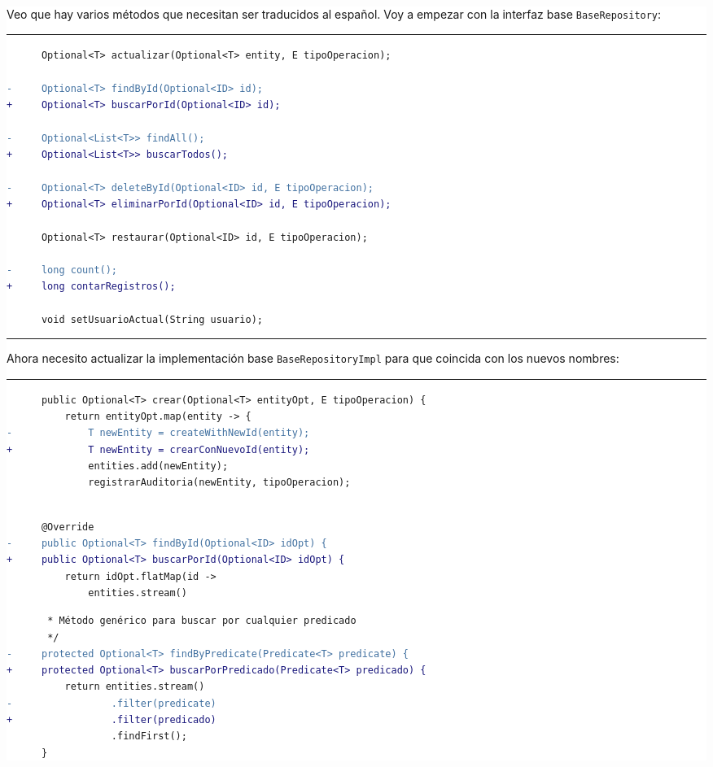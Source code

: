 Veo que hay varios métodos que necesitan ser traducidos al español. Voy a empezar con la interfaz base `BaseRepository`:

---

```diff
      Optional<T> actualizar(Optional<T> entity, E tipoOperacion);
      
-     Optional<T> findById(Optional<ID> id);
+     Optional<T> buscarPorId(Optional<ID> id);
      
-     Optional<List<T>> findAll();
+     Optional<List<T>> buscarTodos();
      
-     Optional<T> deleteById(Optional<ID> id, E tipoOperacion);
+     Optional<T> eliminarPorId(Optional<ID> id, E tipoOperacion);
      
      Optional<T> restaurar(Optional<ID> id, E tipoOperacion);
      
-     long count();
+     long contarRegistros();
      
      void setUsuarioActual(String usuario);
```

---

Ahora necesito actualizar la implementación base `BaseRepositoryImpl` para que coincida con los nuevos nombres:

---

```diff
      public Optional<T> crear(Optional<T> entityOpt, E tipoOperacion) {
          return entityOpt.map(entity -> {
-             T newEntity = createWithNewId(entity);
+             T newEntity = crearConNuevoId(entity);
              entities.add(newEntity);
              registrarAuditoria(newEntity, tipoOperacion);
```

```diff
      
      @Override
-     public Optional<T> findById(Optional<ID> idOpt) {
+     public Optional<T> buscarPorId(Optional<ID> idOpt) {
          return idOpt.flatMap(id -> 
              entities.stream()
```

```diff
       * Método genérico para buscar por cualquier predicado
       */
-     protected Optional<T> findByPredicate(Predicate<T> predicate) {
+     protected Optional<T> buscarPorPredicado(Predicate<T> predicado) {
          return entities.stream()
-                 .filter(predicate)
+                 .filter(predicado)
                  .findFirst();
      }
```
